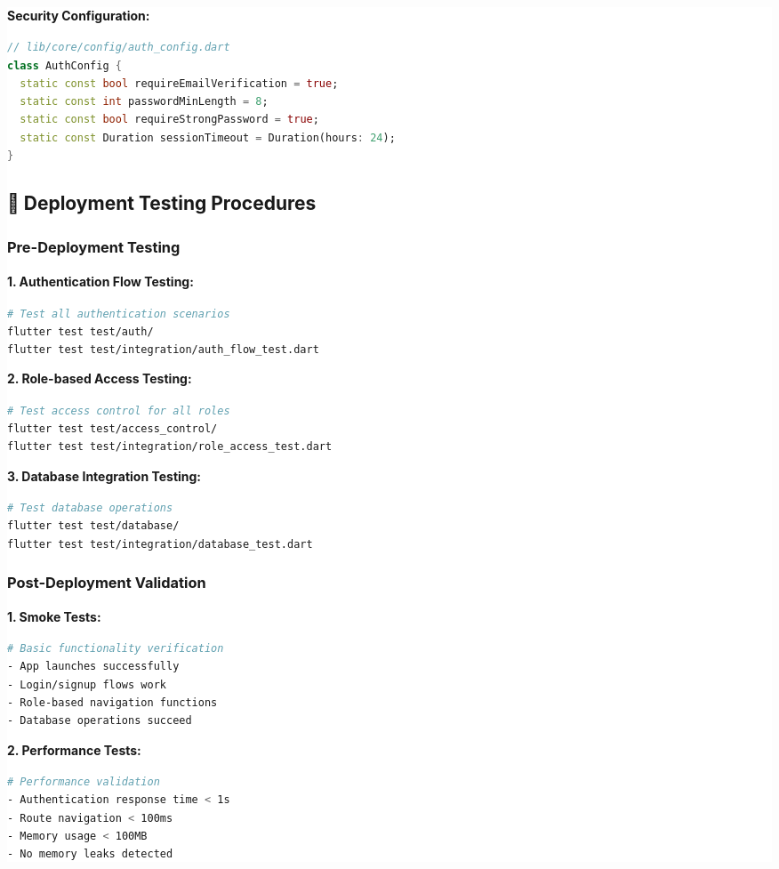 **Security Configuration:**
```dart
// lib/core/config/auth_config.dart
class AuthConfig {
  static const bool requireEmailVerification = true;
  static const int passwordMinLength = 8;
  static const bool requireStrongPassword = true;
  static const Duration sessionTimeout = Duration(hours: 24);
}
```

## 🧪 Deployment Testing Procedures

### **Pre-Deployment Testing**

**1. Authentication Flow Testing:**
```bash
# Test all authentication scenarios
flutter test test/auth/
flutter test test/integration/auth_flow_test.dart
```

**2. Role-based Access Testing:**
```bash
# Test access control for all roles
flutter test test/access_control/
flutter test test/integration/role_access_test.dart
```

**3. Database Integration Testing:**
```bash
# Test database operations
flutter test test/database/
flutter test test/integration/database_test.dart
```

### **Post-Deployment Validation**

**1. Smoke Tests:**
```bash
# Basic functionality verification
- App launches successfully
- Login/signup flows work
- Role-based navigation functions
- Database operations succeed
```

**2. Performance Tests:**
```bash
# Performance validation
- Authentication response time < 1s
- Route navigation < 100ms
- Memory usage < 100MB
- No memory leaks detected
```
